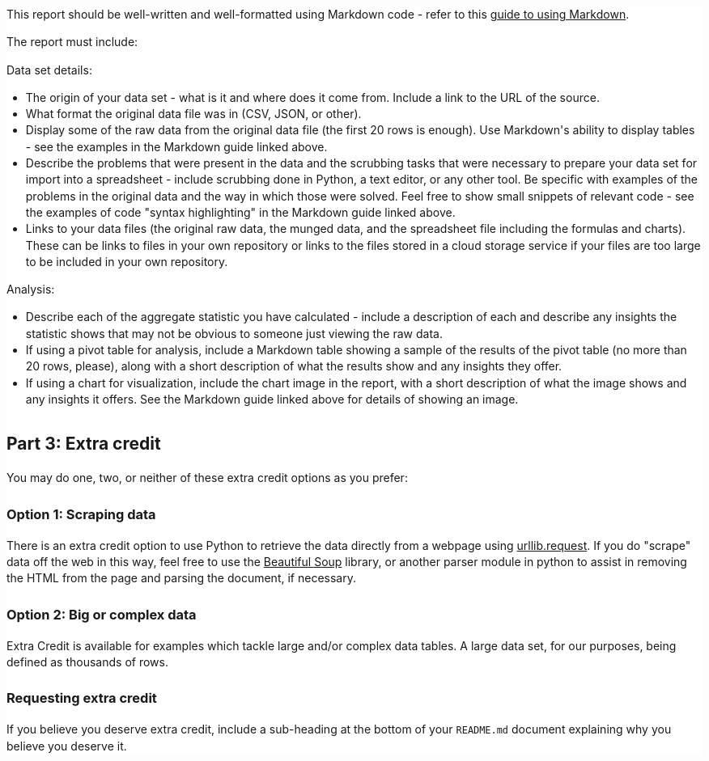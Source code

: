 This report should be well-written and well-formatted using Markdown code - refer to this [guide to using Markdown](https://guides.github.com/features/mastering-markdown/).

The report must include:

Data set details:

- The origin of your data set - what is it and where does it come from. Include a link to the URL of the source.
- What format the original data file was in (CSV, JSON, or other).
- Display some of the raw data from the original data file (the first 20 rows is enough). Use Markdown's ability to display tables - see the examples in the Markdown guide linked above.
- Describe the problems that were present in the data and the scrubbing tasks that were necessary to prepare your data set for import into a spreadsheet - include scrubbing done in Python, a text editor, or any other tool. Be specific with examples of the problems in the original data and the way in which those were solved. Feel free to show small snippets of relevant code - see the examples of code "syntax highlighting" in the Markdown guide linked above.
- Links to your data files (the original raw data, the munged data, and the spreadsheet file including the formulas and charts). These can be links to files in your own repository or links to the files stored in a cloud storage service if your files are too large to be included in your own repository.

Analysis:

- Describe each of the aggregate statistic you have calculated - include a description of each and describe any insights the statistic shows that may not be obvious to someone just viewing the raw data.
- If using a pivot table for analysis, include a Markdown table showing a sample of the results of the pivot table (no more than 20 rows, please), along with a short description of what the results show and any insights they offer.
- If using a chart for visualization, include the chart image in the report, with a short description of what the image shows and any insights it offers. See the Markdown guide linked above for details of showing an image.

## Part 3: Extra credit

You may do one, two, or neither of these extra credit options as you prefer:

### Option 1: Scraping data

There is an extra credit option to use Python to retrieve the data directly from a webpage using [urllib.request](https://docs.python.org/3/library/urllib.request.html#module-urllib.request). If you do "scrape" data off the web in this way, feel free to use the [Beautiful Soup](https://www.crummy.com/software/BeautifulSoup/) library, or another parser module in python to assist in removing the HTML from the page and parsing the document, if necessary.

### Option 2: Big or complex data

Extra Credit is available for examples which tackle large and/or complex data tables. A large data set, for our purposes, being defined as thousands of rows.

### Requesting extra credit

If you believe you deserve extra credit, include a sub-heading at the bottom of your `README.md` document explaining why you believe you deserve it.
